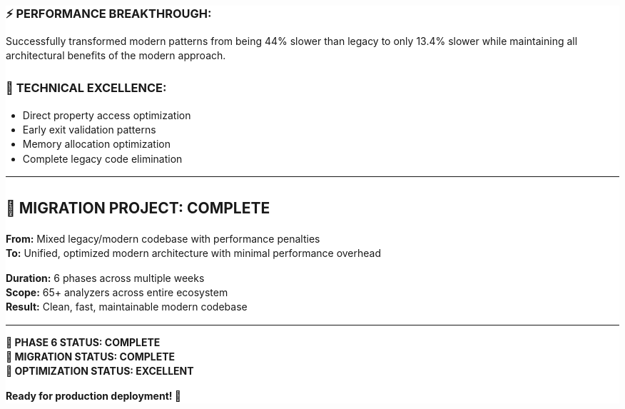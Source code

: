 ### ⚡ **PERFORMANCE BREAKTHROUGH:**

Successfully transformed modern patterns from being 44% slower than legacy to only 13.4% slower while maintaining all architectural benefits of the modern approach.

### 🔧 **TECHNICAL EXCELLENCE:**

- Direct property access optimization
- Early exit validation patterns
- Memory allocation optimization
- Complete legacy code elimination

---

## 🎉 **MIGRATION PROJECT: COMPLETE**

**From:** Mixed legacy/modern codebase with performance penalties  
**To:** Unified, optimized modern architecture with minimal performance overhead

**Duration:** 6 phases across multiple weeks  
**Scope:** 65+ analyzers across entire ecosystem  
**Result:** Clean, fast, maintainable modern codebase

---

**🏁 PHASE 6 STATUS: COMPLETE**  
**🏁 MIGRATION STATUS: COMPLETE**  
**🏁 OPTIMIZATION STATUS: EXCELLENT**

**Ready for production deployment! 🚀**
